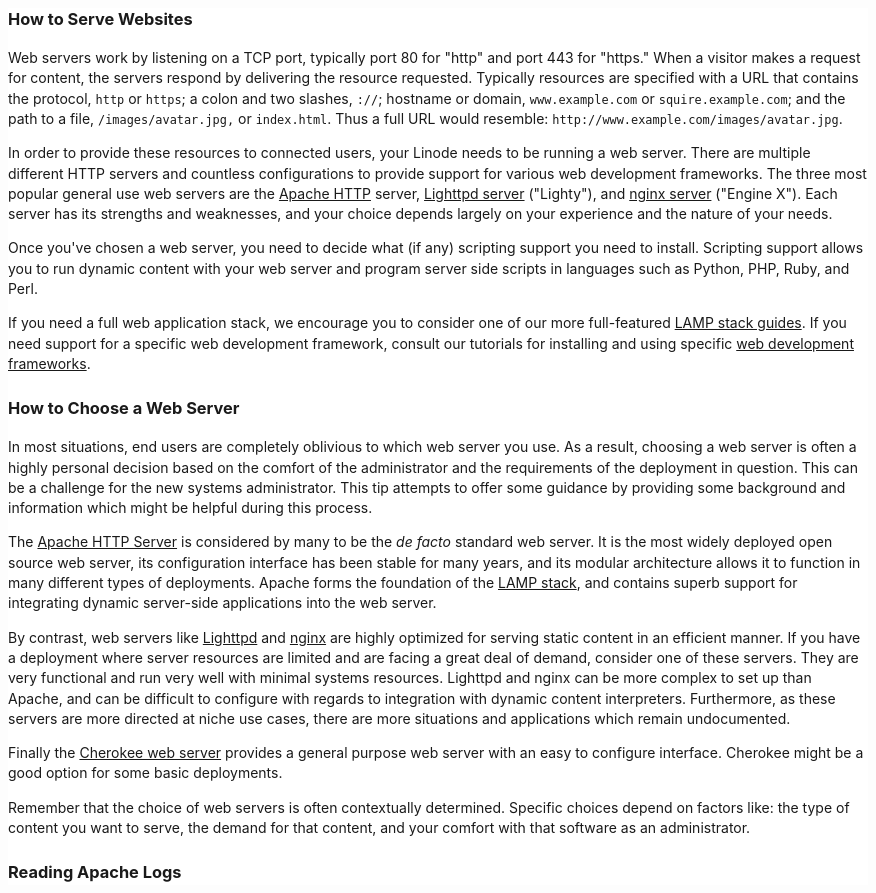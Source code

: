 ### How to Serve Websites

Web servers work by listening on a TCP port, typically port 80 for "http" and port 443 for "https." When a visitor makes a request for content, the servers respond by delivering the resource requested. Typically resources are specified with a URL that contains the protocol, `http` or `https`; a colon and two slashes, `://`; hostname or domain, `www.example.com` or `squire.example.com`; and the path to a file, `/images/avatar.jpg,` or `index.html`. Thus a full URL would resemble: `http://www.example.com/images/avatar.jpg`.

In order to provide these resources to connected users, your Linode needs to be running a web server. There are multiple different HTTP servers and countless configurations to provide support for various web development frameworks. The three most popular general use web servers are the [Apache HTTP](/docs/web-servers/apache) server, [Lighttpd server](/docs/web-servers/lighttpd) ("Lighty"), and [nginx server](/docs/web-servers/) ("Engine X"). Each server has its strengths and weaknesses, and your choice depends largely on your experience and the nature of your needs.

Once you've chosen a web server, you need to decide what (if any) scripting support you need to install. Scripting support allows you to run dynamic content with your web server and program server side scripts in languages such as Python, PHP, Ruby, and Perl.

If you need a full web application stack, we encourage you to consider one of our more full-featured [LAMP stack guides](/docs/lamp-guides/). If you need support for a specific web development framework, consult our tutorials for installing and using specific [web development frameworks](/docs/frameworks/).

### How to Choose a Web Server

In most situations, end users are completely oblivious to which web server you use. As a result, choosing a web server is often a highly personal decision based on the comfort of the administrator and the requirements of the deployment in question. This can be a challenge for the new systems administrator. This tip attempts to offer some guidance by providing some background and information which might be helpful during this process.

The [Apache HTTP Server](/docs/web-servers/apache/) is considered by many to be the *de facto* standard web server. It is the most widely deployed open source web server, its configuration interface has been stable for many years, and its modular architecture allows it to function in many different types of deployments. Apache forms the foundation of the [LAMP stack](/docs/lamp-guides), and contains superb support for integrating dynamic server-side applications into the web server.

By contrast, web servers like [Lighttpd](/docs/web-servers/lighttpd) and [nginx](/docs/web-servers/nginx/) are highly optimized for serving static content in an efficient manner. If you have a deployment where server resources are limited and are facing a great deal of demand, consider one of these servers. They are very functional and run very well with minimal systems resources. Lighttpd and nginx can be more complex to set up than Apache, and can be difficult to configure with regards to integration with dynamic content interpreters. Furthermore, as these servers are more directed at niche use cases, there are more situations and applications which remain undocumented.

Finally the [Cherokee web server](/docs/web-servers/cherokee/) provides a general purpose web server with an easy to configure interface. Cherokee might be a good option for some basic deployments.

Remember that the choice of web servers is often contextually determined. Specific choices depend on factors like: the type of content you want to serve, the demand for that content, and your comfort with that software as an administrator.

### Reading Apache Logs
